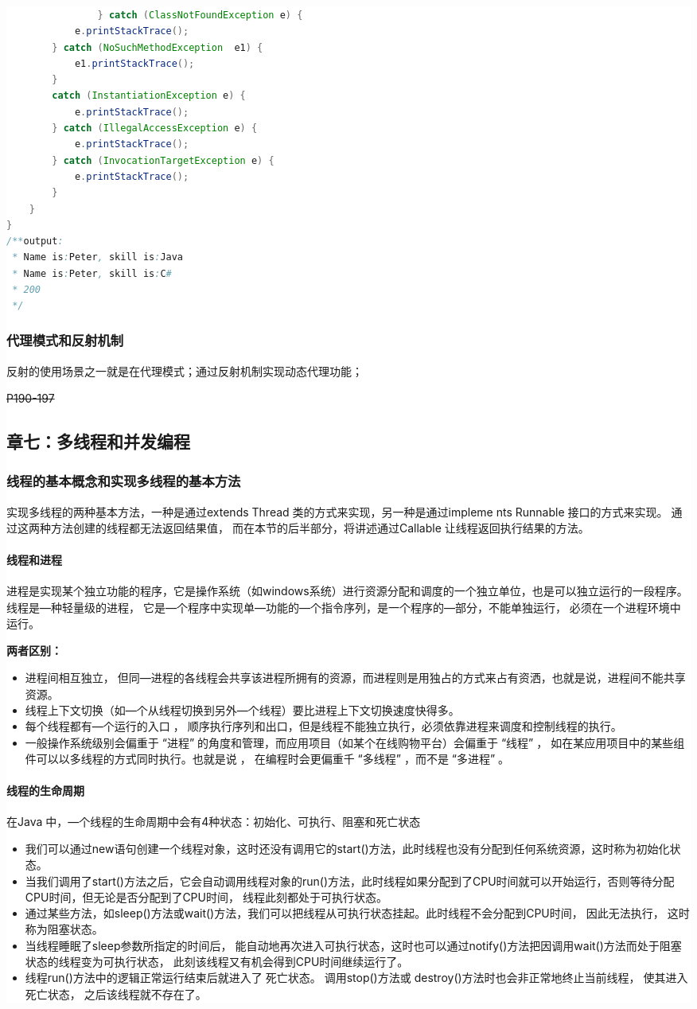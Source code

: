 ```java
				} catch (ClassNotFoundException e) {
			e.printStackTrace();
		} catch (NoSuchMethodException  e1) {
			e1.printStackTrace();
		}
		catch (InstantiationException e) {
			e.printStackTrace();
		} catch (IllegalAccessException e) {
			e.printStackTrace();
		} catch (InvocationTargetException e) {
			e.printStackTrace();
		}
	}
}
/**output:
 * Name is:Peter, skill is:Java
 * Name is:Peter, skill is:C#
 * 200
 */
```


### 代理模式和反射机制
反射的使用场景之一就是在代理模式；通过反射机制实现动态代理功能；

~~P190-197~~





## 章七：多线程和并发编程

### 线程的基本概念和实现多线程的基本方法

实现多线程的两种基本方法，一种是通过extends Thread 类的方式来实现，另一种是通过impleme nts Runnable 接口的方式来实现。
通过这两种方法创建的线程都无法返回结果值， 而在本节的后半部分，将讲述通过Callable 让线程返回执行结果的方法。


#### 线程和进程

进程是实现某个独立功能的程序，它是操作系统（如windows系统）进行资源分配和调度的一个独立单位，也是可以独立运行的一段程序。
线程是—种轻量级的进程， 它是—个程序中实现单—功能的—个指令序列，是一个程序的—部分，不能单独运行， 必须在一个进程环境中运行。

**两者区别：**
- 进程间相互独立， 但同—进程的各线程会共享该进程所拥有的资源，而进程则是用独占的方式来占有资洒，也就是说，进程间不能共享资源。
- 线程上下文切换（如—个从线程切换到另外—个线程）要比进程上下文切换速度快得多。
- 每个线程都有—个运行的入口 ， 顺序执行序列和出口，但是线程不能独立执行，必须依靠进程来调度和控制线程的执行。
- 一般操作系统级别会偏重于 “进程” 的角度和管理，而应用项目（如某个在线购物平台）会偏重于 “线程” ， 如在某应用项目中的某些组件可以以多线程的方式同时执行。也就是说 ， 在编程时会更偏重千 “多线程” ，而不是 “多进程” 。

#### 线程的生命周期
在Java 中，—个线程的生命周期中会有4种状态：初始化、可执行、阻塞和死亡状态
- 我们可以通过new语句创建一个线程对象，这时还没有调用它的start()方法，此时线程也没有分配到任何系统资源，这时称为初始化状态。
- 当我们调用了start()方法之后，它会自动调用线程对象的run()方法，此时线程如果分配到了CPU时间就可以开始运行，否则等待分配CPU时间，但无论是否分配到了CPU时间， 线程此刻都处于可执行状态。
- 通过某些方法，如sleep()方法或wait()方法，我们可以把线程从可执行状态挂起。此时线程不会分配到CPU时间， 因此无法执行， 这时称为阻塞状态。
- 当线程睡眠了sleep参数所指定的时间后， 能自动地再次进入可执行状态，这时也可以通过notify()方法把因调用wait()方法而处于阻塞状态的线程变为可执行状态， 此刻该线程又有机会得到CPU时间继续运行了。
- 线程run()方法中的逻辑正常运行结束后就进入了 死亡状态。 调用stop()方法或 destroy()方法时也会非正常地终止当前线程， 使其进入死亡状态， 之后该线程就不存在了。
